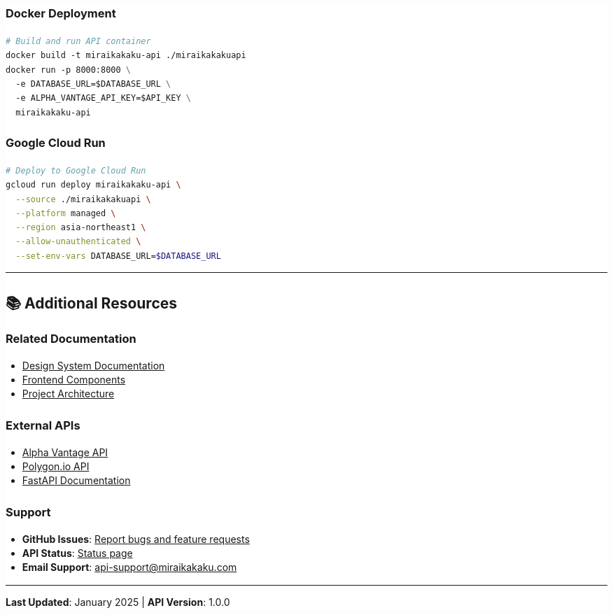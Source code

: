 ### Docker Deployment
```dockerfile
# Build and run API container
docker build -t miraikakaku-api ./miraikakakuapi
docker run -p 8000:8000 \
  -e DATABASE_URL=$DATABASE_URL \
  -e ALPHA_VANTAGE_API_KEY=$API_KEY \
  miraikakaku-api
```

### Google Cloud Run
```bash
# Deploy to Google Cloud Run
gcloud run deploy miraikakaku-api \
  --source ./miraikakakuapi \
  --platform managed \
  --region asia-northeast1 \
  --allow-unauthenticated \
  --set-env-vars DATABASE_URL=$DATABASE_URL
```

---

## 📚 Additional Resources

### Related Documentation
- [Design System Documentation](./DESIGN_SYSTEM.md)
- [Frontend Components](./COMPONENTS.md)
- [Project Architecture](./ARCHITECTURE.md)

### External APIs
- [Alpha Vantage API](https://www.alphavantage.co/documentation/)
- [Polygon.io API](https://polygon.io/docs/stocks)
- [FastAPI Documentation](https://fastapi.tiangolo.com/)

### Support
- **GitHub Issues**: [Report bugs and feature requests](https://github.com/yourusername/miraikakaku/issues)
- **API Status**: [Status page](https://status.miraikakaku.com)
- **Email Support**: api-support@miraikakaku.com

---

**Last Updated**: January 2025 | **API Version**: 1.0.0